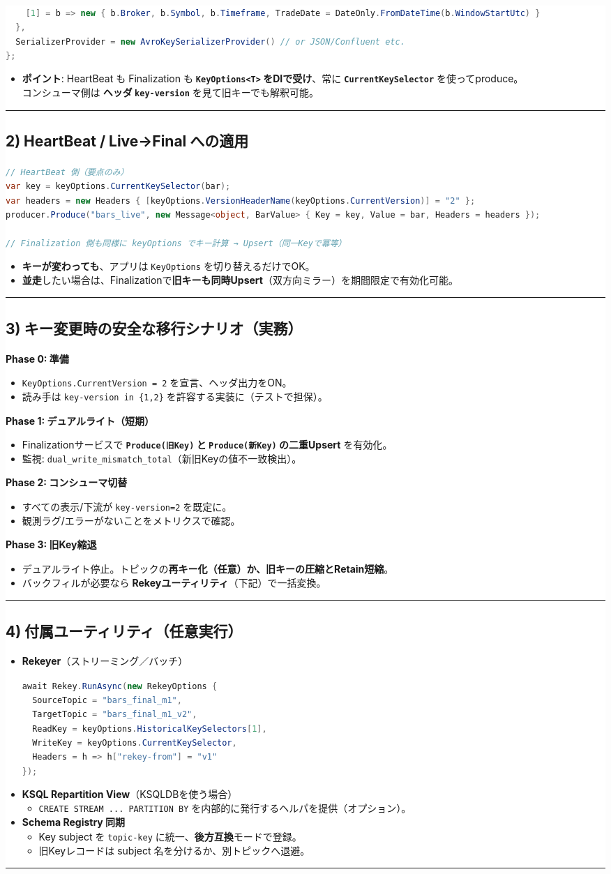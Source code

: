 ```csharp
    [1] = b => new { b.Broker, b.Symbol, b.Timeframe, TradeDate = DateOnly.FromDateTime(b.WindowStartUtc) }
  },
  SerializerProvider = new AvroKeySerializerProvider() // or JSON/Confluent etc.
};
```

- **ポイント**: HeartBeat も Finalization も **`KeyOptions<T>` をDIで受け**、常に **`CurrentKeySelector`** を使ってproduce。  
  コンシューマ側は **ヘッダ `key-version`** を見て旧キーでも解釈可能。

---

## 2) HeartBeat / Live→Final への適用
```csharp
// HeartBeat 側（要点のみ）
var key = keyOptions.CurrentKeySelector(bar);
var headers = new Headers { [keyOptions.VersionHeaderName(keyOptions.CurrentVersion)] = "2" };
producer.Produce("bars_live", new Message<object, BarValue> { Key = key, Value = bar, Headers = headers });

// Finalization 側も同様に keyOptions でキー計算 → Upsert（同一Keyで冪等）
```
- **キーが変わっても**、アプリは `KeyOptions` を切り替えるだけでOK。  
- **並走**したい場合は、Finalizationで**旧キーも同時Upsert**（双方向ミラー）を期間限定で有効化可能。

---

## 3) キー変更時の安全な移行シナリオ（実務）
**Phase 0: 準備**  
- `KeyOptions.CurrentVersion = 2` を宣言、ヘッダ出力をON。  
- 読み手は `key-version in {1,2}` を許容する実装に（テストで担保）。

**Phase 1: デュアルライト（短期）**  
- Finalizationサービスで **`Produce(旧Key)` と `Produce(新Key)` の二重Upsert** を有効化。  
- 監視: `dual_write_mismatch_total`（新旧Keyの値不一致検出）。

**Phase 2: コンシューマ切替**  
- すべての表示/下流が `key-version=2` を既定に。  
- 観測ラグ/エラーがないことをメトリクスで確認。

**Phase 3: 旧Key縮退**  
- デュアルライト停止。トピックの**再キー化（任意）**か、旧キーの**圧縮とRetain短縮**。  
- バックフィルが必要なら **Rekeyユーティリティ**（下記）で一括変換。

---

## 4) 付属ユーティリティ（任意実行）
- **Rekeyer**（ストリーミング／バッチ）  
  ```csharp
  await Rekey.RunAsync(new RekeyOptions {
    SourceTopic = "bars_final_m1",
    TargetTopic = "bars_final_m1_v2",
    ReadKey = keyOptions.HistoricalKeySelectors[1],
    WriteKey = keyOptions.CurrentKeySelector,
    Headers = h => h["rekey-from"] = "v1"
  });
  ```
- **KSQL Repartition View**（KSQLDBを使う場合）  
  - `CREATE STREAM ... PARTITION BY` を内部的に発行するヘルパを提供（オプション）。  
- **Schema Registry 同期**  
  - Key subject を `topic-key` に統一、**後方互換**モードで登録。  
  - 旧Keyレコードは subject 名を分けるか、別トピックへ退避。

---